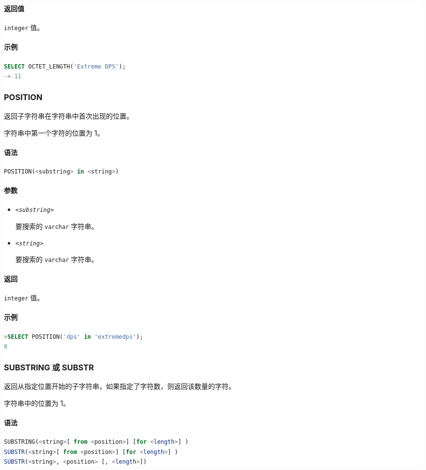 #### 返回值

`integer` 值。

#### 示例

```sql
SELECT OCTET_LENGTH('Extreme DPS');
-> 11
```
 

### POSITION

返回子字符串在字符串中首次出现的位置。

字符串中第一个字符的位置为 1。

#### 语法

```sql
POSITION(<substring> in <string>)
```

#### 参数

- *`<substring>`*

    要搜索的 `varchar` 字符串。

- *`<string>`*
    
    要搜索的 `varchar` 字符串。

#### 返回

`integer` 值。

#### 示例

```sql
>SELECT POSITION('dps' in 'extremedps');
8
```
 

### SUBSTRING 或 SUBSTR

返回从指定位置开始的子字符串，如果指定了字符数，则返回该数量的字符。

字符串中的位置为 1。

#### 语法

```sql
SUBSTRING(<string>[ from <position>] [for <length>] )
SUBSTR(<string>[ from <position>] [for <length>] )
SUBSTR(<string>, <position> [, <length>])
```

